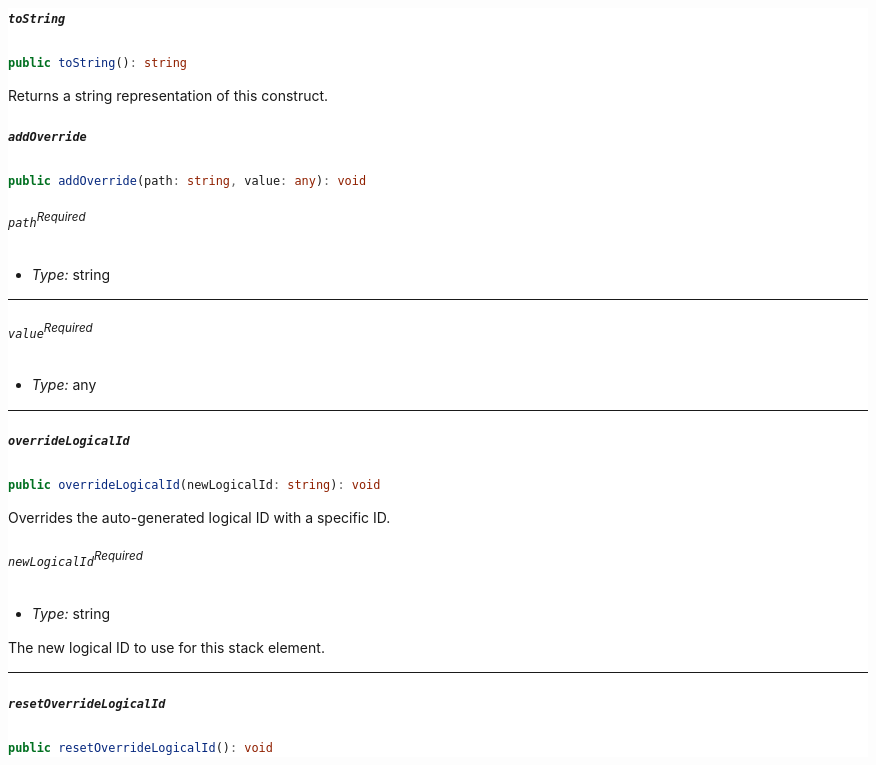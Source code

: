 
##### `toString` <a name="toString" id="@cdktf/provider-azuread.accessPackage.AccessPackage.toString"></a>

```typescript
public toString(): string
```

Returns a string representation of this construct.

##### `addOverride` <a name="addOverride" id="@cdktf/provider-azuread.accessPackage.AccessPackage.addOverride"></a>

```typescript
public addOverride(path: string, value: any): void
```

###### `path`<sup>Required</sup> <a name="path" id="@cdktf/provider-azuread.accessPackage.AccessPackage.addOverride.parameter.path"></a>

- *Type:* string

---

###### `value`<sup>Required</sup> <a name="value" id="@cdktf/provider-azuread.accessPackage.AccessPackage.addOverride.parameter.value"></a>

- *Type:* any

---

##### `overrideLogicalId` <a name="overrideLogicalId" id="@cdktf/provider-azuread.accessPackage.AccessPackage.overrideLogicalId"></a>

```typescript
public overrideLogicalId(newLogicalId: string): void
```

Overrides the auto-generated logical ID with a specific ID.

###### `newLogicalId`<sup>Required</sup> <a name="newLogicalId" id="@cdktf/provider-azuread.accessPackage.AccessPackage.overrideLogicalId.parameter.newLogicalId"></a>

- *Type:* string

The new logical ID to use for this stack element.

---

##### `resetOverrideLogicalId` <a name="resetOverrideLogicalId" id="@cdktf/provider-azuread.accessPackage.AccessPackage.resetOverrideLogicalId"></a>

```typescript
public resetOverrideLogicalId(): void
```
